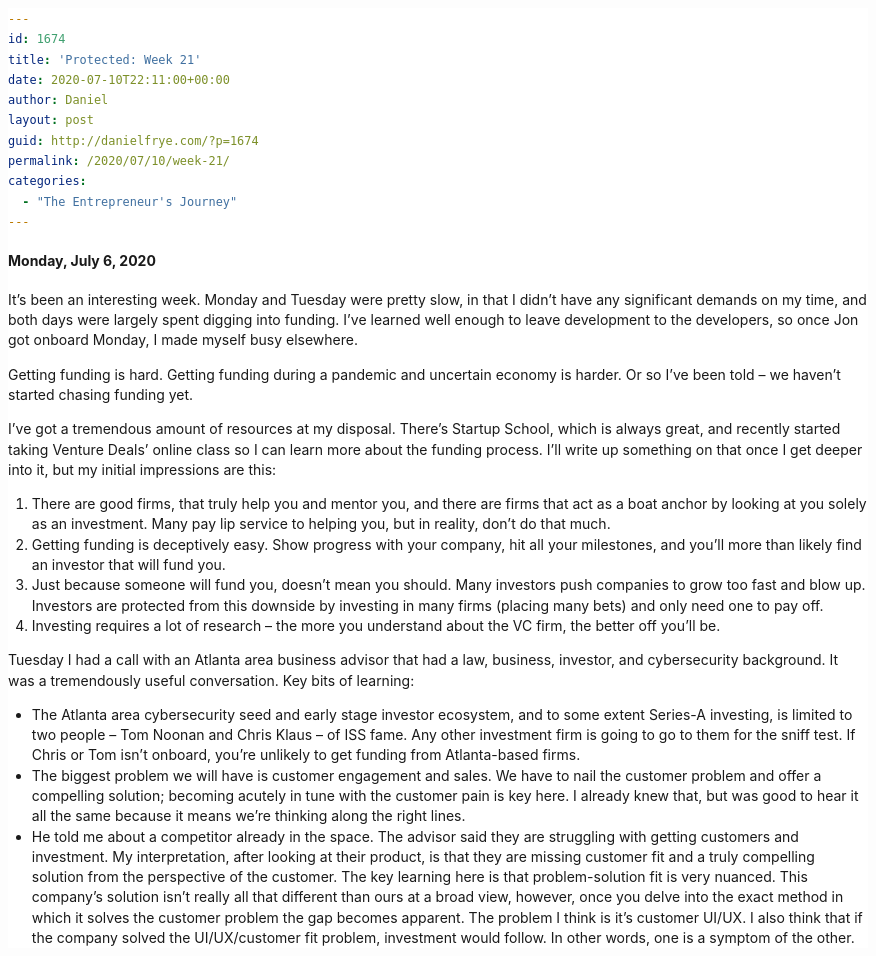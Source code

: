 ```yaml
---
id: 1674
title: 'Protected: Week 21'
date: 2020-07-10T22:11:00+00:00
author: Daniel
layout: post
guid: http://danielfrye.com/?p=1674
permalink: /2020/07/10/week-21/
categories:
  - "The Entrepreneur's Journey"
---
```

#### Monday, July 6, 2020

It&#8217;s been an interesting week. Monday and Tuesday were pretty slow, in that I didn&#8217;t have any significant demands on my time, and both days were largely spent digging into funding. I&#8217;ve learned well enough to leave development to the developers, so once Jon got onboard Monday, I made myself busy elsewhere.

Getting funding is hard. Getting funding during a pandemic and uncertain economy is harder. Or so I&#8217;ve been told &#8211; we haven&#8217;t started chasing funding yet.

I&#8217;ve got a tremendous amount of resources at my disposal. There&#8217;s Startup School, which is always great, and recently started taking Venture Deals&#8217; online class so I can learn more about the funding process. I&#8217;ll write up something on that once I get deeper into it, but my initial impressions are this:

  1. There are good firms, that truly help you and mentor you, and there are firms that act as a boat anchor by looking at you solely as an investment. Many pay lip service to helping you, but in reality, don&#8217;t do that much.
  2. Getting funding is deceptively easy. Show progress with your company, hit all your milestones, and you&#8217;ll more than likely find an investor that will fund you.
  3. Just because someone will fund you, doesn&#8217;t mean you should. Many investors push companies to grow too fast and blow up. Investors are protected from this downside by investing in many firms (placing many bets) and only need one to pay off.
  4. Investing requires a lot of research &#8211; the more you understand about the VC firm, the better off you&#8217;ll be. 

Tuesday I had a call with an Atlanta area business advisor that had a law, business, investor, and cybersecurity background. It was a tremendously useful conversation. Key bits of learning:

  * The Atlanta area cybersecurity seed and early stage investor ecosystem, and to some extent Series-A investing, is limited to two people &#8211; Tom Noonan and Chris Klaus &#8211; of ISS fame. Any other investment firm is going to go to them for the sniff test. If Chris or Tom isn&#8217;t onboard, you&#8217;re unlikely to get funding from Atlanta-based firms.
  * The biggest problem we will have is customer engagement and sales. We have to nail the customer problem and offer a compelling solution; becoming acutely in tune with the customer pain is key here. I already knew that, but was good to hear it all the same because it means we&#8217;re thinking along the right lines.
  * He told me about a competitor already in the space. The advisor said they are struggling with getting customers and investment. My interpretation, after looking at their product, is that they are missing customer fit and a truly compelling solution from the perspective of the customer. The key learning here is that problem-solution fit is very nuanced. This company&#8217;s solution isn&#8217;t really all that different than ours at a broad view, however, once you delve into the exact method in which it solves the customer problem the gap becomes apparent. The problem I think is it&#8217;s customer UI/UX. I also think that if the company solved the UI/UX/customer fit problem, investment would follow. In other words, one is a symptom of the other.
